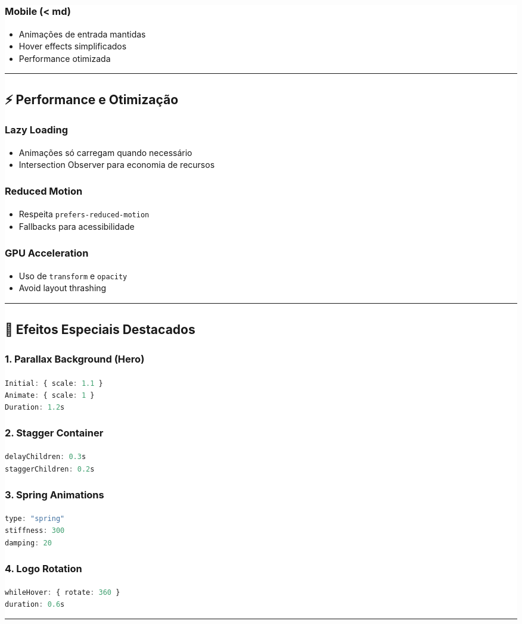 ### **Mobile (< md)**
- Animações de entrada mantidas
- Hover effects simplificados  
- Performance otimizada

---

## ⚡ Performance e Otimização

### **Lazy Loading**
- Animações só carregam quando necessário
- Intersection Observer para economia de recursos

### **Reduced Motion**
- Respeita `prefers-reduced-motion`
- Fallbacks para acessibilidade

### **GPU Acceleration**
- Uso de `transform` e `opacity` 
- Avoid layout thrashing

---

## 🎨 Efeitos Especiais Destacados

### 1. **Parallax Background (Hero)**
```typescript
Initial: { scale: 1.1 }
Animate: { scale: 1 }
Duration: 1.2s
```

### 2. **Stagger Container**
```typescript
delayChildren: 0.3s
staggerChildren: 0.2s
```

### 3. **Spring Animations**
```typescript
type: "spring"
stiffness: 300
damping: 20
```

### 4. **Logo Rotation**
```typescript
whileHover: { rotate: 360 }
duration: 0.6s
```

---